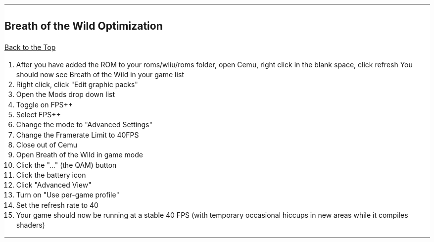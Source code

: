 ***

## Breath of the Wild Optimization
[Back to the Top](https://github.com/dragoonDorise/EmuDeck/wiki/cemu#cemu-native-table-of-contents)

1. After you have added the ROM to your roms/wiiu/roms folder, open Cemu, right click in the blank space, click refresh You should now see Breath of the Wild in your game list
2. Right click, click "Edit graphic packs"
3. Open the Mods drop down list
4. Toggle on FPS++
5. Select FPS++
6. Change the mode to "Advanced Settings"
7. Change the Framerate Limit to 40FPS
8. Close out of Cemu
9. Open Breath of the Wild in game mode
10. Click the "..." (the QAM) button
11. Click the battery icon
12. Click "Advanced View"
13. Turn on "Use per-game profile"
14. Set the refresh rate to 40
15. Your game should now be running at a stable 40 FPS (with temporary occasional hiccups in new areas while it compiles shaders)

***